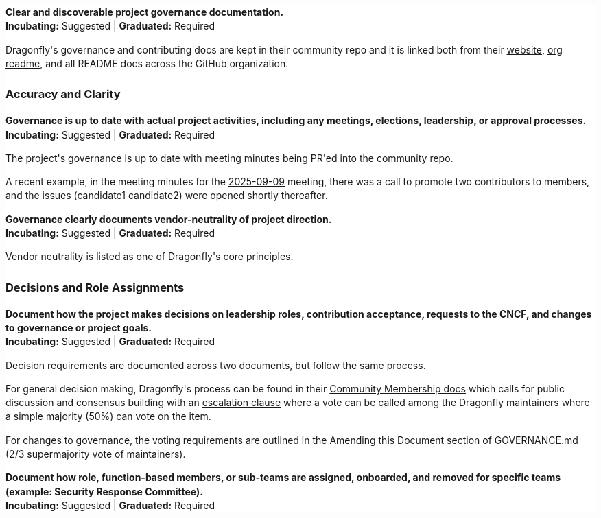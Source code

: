 **Clear and discoverable project governance documentation.**
<br>
**Incubating:** Suggested | **Graduated:** Required

Dragonfly's governance and contributing docs are kept in their community repo
and it is linked both from their [website], [org readme], and all README docs
across the GitHub organization.

[website]: https://d7y.io/
[org readme]: https://github.com/dragonflyoss#contributing


### Accuracy and Clarity

**Governance is up to date with actual project activities, including any
meetings, elections, leadership, or approval processes.**
<br>
**Incubating:** Suggested | **Graduated:** Required

The project's [governance] is up to date with [meeting minutes] being PR'ed into
the community repo.

A recent example, in the meeting minutes for the [2025-09-09] meeting, there was
a call to promote two contributors to members, and the issues (candidate1
candidate2) were opened shortly thereafter.

[2025-09-09]: https://github.com/dragonflyoss/community/blob/befc34ece8d1bf2a6898e4bbfda4f5bf7b073f1e/meetings/maintainer/2025-09-09/README.md
[candidate1]: https://github.com/dragonflyoss/community/issues/79
[candidate2]: https://github.com/dragonflyoss/community/issues/80


**Governance clearly documents [vendor-neutrality] of project direction.**
<br>
**Incubating:** Suggested | **Graduated:** Required

Vendor neutrality is listed as one of Dragonfly's [core principles].

[core principles]: https://github.com/dragonflyoss/community/blob/befc34ece8d1bf2a6898e4bbfda4f5bf7b073f1e/GOVERNANCE.md#core-principles


### Decisions and Role Assignments

**Document how the project makes decisions on leadership roles, contribution
acceptance, requests to the CNCF, and changes to governance or project goals.**
<br>
**Incubating:** Suggested | **Graduated:** Required 

Decision requirements are documented across two documents, but follow the same
process.

For general decision making, Dragonfly's process can be found in their
[Community Membership docs] which calls for public discussion and consensus
building with an [escalation clause] where a vote can be called among the 
Dragonfly maintainers where a simple majority (50%) can vote on the item.

For changes to governance, the voting requirements are outlined in the
[Amending this Document] section of [GOVERNANCE.md] (2/3 supermajority vote of 
maintainers).

[escalation clause]: https://github.com/dragonflyoss/community/blob/befc34ece8d1bf2a6898e4bbfda4f5bf7b073f1e/COMMUNITY_MEMBERSHIP.md#solving-conflicts
[Amending this document]: https://github.com/dragonflyoss/community/blob/befc34ece8d1bf2a6898e4bbfda4f5bf7b073f1e/GOVERNANCE.md#amending-this-document
[GOVERNANCE.md]: https://github.com/dragonflyoss/community/blob/befc34ece8d1bf2a6898e4bbfda4f5bf7b073f1e/GOVERNANCE.md


**Document how role, function-based members, or sub-teams are assigned,
onboarded, and removed for specific teams (example: Security Response
Committee).**
<br>
**Incubating:** Suggested | **Graduated:** Required


[Dragonfly governance follow-up items issue]: https://github.com/dragonflyoss/community/issues/27
[Bob Killen]: https://github.com/mrbobbytables
[Khallai Taylor]: https://github.com/khallai
[active organizations]: https://insights.linuxfoundation.org/project/d7y/contributors?timeRange=custom&start=2025-06-01&end=2025-08-31&widget=active-organizations
[active contributions]: https://insights.linuxfoundation.org/project/d7y/contributors?timeRange=custom&start=2025-06-01&end=2025-08-31&widget=active-contributors
[contributor retention rate]: https://insights.linuxfoundation.org/project/d7y/contributors?timeRange=past365days&start=2024-09-14&end=2025-09-14&widget=retention
[updated]: https://github.com/dragonflyoss/community/pull/89
[private maintainer list]: https://github.com/dragonflyoss/community/blob/befc34ece8d1bf2a6898e4bbfda4f5bf7b073f1e/SECURITY.md#our-security-response-team
[nomination templates]: https://github.com/dragonflyoss/community/blob/befc34ece8d1bf2a6898e4bbfda4f5bf7b073f1e/.github/ISSUE_TEMPLATE/nominate.md
[Managing Membership]: https://github.com/dragonflyoss/community/blob/befc34ece8d1bf2a6898e4bbfda4f5bf7b073f1e/COMMUNITY_MEMBERSHIP.md#managing-membership
[commit history]: https://github.com/dragonflyoss/community/commits/8279d8ab72e61682c4521761a4963cc9442c0436/MAINTAINERS.md
[majority of contributions]: https://insights.linuxfoundation.org/project/d7y/contributors?timeRange=custom&start=2025-06-01&end=2025-08-31&widget=contributors-leaderboard
[growth among the others]: https://insights.linuxfoundation.org/project/d7y/contributors?timeRange=custom&start=2025-06-01&end=2025-08-31&widget=active-contributors
[COMMUNITY_LADDER.md]: https://github.com/dragonflyoss/community/blob/befc34ece8d1bf2a6898e4bbfda4f5bf7b073f1e/COMMUNITY_LADDER.md
[issue]: https://github.com/dragonflyoss/dragonfly/issues
[GitHub discussions]: https://github.com/dragonflyoss/dragonfly/discussions
[contributor guide]: https://github.com/dragonflyoss/community/blob/befc34ece8d1bf2a6898e4bbfda4f5bf7b073f1e/CONTRIBUTING.md
[quarterly retention]: https://insights.linuxfoundation.org/project/d7y/contributors?timeRange=past365days&start=2024-09-10&end=2025-09-10&widget=retention
[promoted several contributors]: https://github.com/dragonflyoss/community/commits/master/MAINTAINERS.md
[past year]: https://github.com/dragonflyoss/dragonfly/commits/main/MAINTAINERS.md
[project milestone or other requirement]: https://github.com/cncf/toc/tree/main/process#how-to-apply-to-move-levels
[vendor-neutrality]: https://contribute.cncf.io/maintainers/community/vendor-neutrality/
[meeting minutes]: https://github.com/dragonflyoss/community/tree/master/meetings/maintainer
[governance]: https://github.com/dragonflyoss/community/blob/befc34ece8d1bf2a6898e4bbfda4f5bf7b073f1e/GOVERNANCE.md
[Community Membership docs]: https://github.com/dragonflyoss/community/blob/befc34ece8d1bf2a6898e4bbfda4f5bf7b073f1e/COMMUNITY_MEMBERSHIP.md
[Dragonfly]: https://github.com/dragonflyoss/community/blob/befc34ece8d1bf2a6898e4bbfda4f5bf7b073f1e/roles/Maintainers.md
[Nydus]: https://github.com/dragonflyoss/nydus/blob/0dc54685b5b8464716032b552c38a192b75967ab/MAINTAINERS.md
[maintainers]: https://github.com/dragonflyoss/community/blob/befc34ece8d1bf2a6898e4bbfda4f5bf7b073f1e/MAINTAINERS.md
[community repo]: https://github.com/dragonflyoss/community
[CODE_OF_CONDUCT.md]: https://github.com/dragonflyoss/community/blob/befc34ece8d1bf2a6898e4bbfda4f5bf7b073f1e/CODE_OF_CONDUCT.md
[org readme]: https://github.com/dragonflyoss#community
[project readme]: https://github.com/dragonflyoss/dragonfly/blob/1c31eb0c783eae678a36e8544b5302e2be4ba713/README.md#community